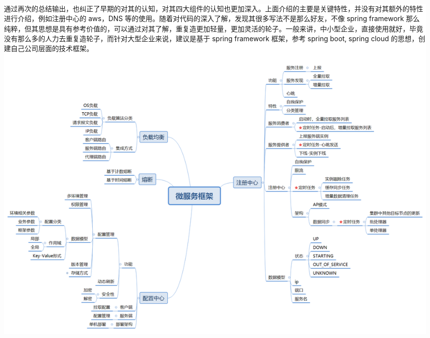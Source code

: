 通过再次的总结输出，也纠正了早期的对其的认知，对其四大组件的认知也更加深入。上面介绍的主要是关键特性，并没有对其额外的特性进行介绍，例如注册中心的 aws，DNS 等的使用。随着对代码的深入了解，发现其很多写法不是那么好友，不像 spring framework 那么纯粹，但其思想是具有参考价值的，可以通过对其了解，重复造更加轻量，更加灵活的轮子。一般来讲，中小型企业，直接使用就好，毕竟没有那么多的人力去重复造轮子，而针对大型企业来说，建议是基于 spring framework 框架，参考 spring boot, spring cloud 的思想，创建自己公司层面的技术框架。

![](assets/bfd95f7148d54c25bc0173e57b4e0efc.png)